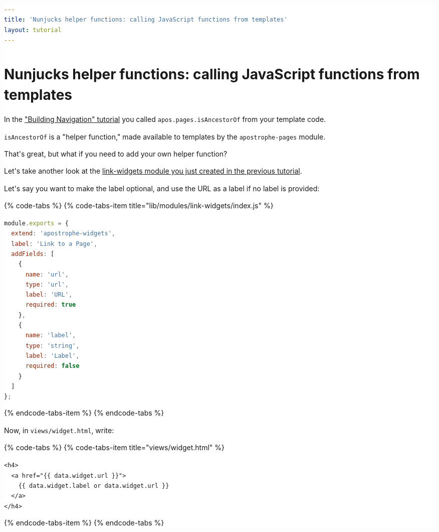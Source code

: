 ```yaml
---
title: 'Nunjucks helper functions: calling JavaScript functions from templates'
layout: tutorial
---
```


# Nunjucks helper functions: calling JavaScript functions from templates

In the ["Building Navigation" tutorial](/tutorials/core-concepts/01-pages-and-navigation/connecting-pages.md) you called `apos.pages.isAncestorOf` from your template code.

`isAncestorOf` is a "helper function," made available to templates by the `apostrophe-pages` module.

That's great, but what if you need to add your own helper function?

Let's take another look at the [link-widgets module you just created in the previous tutorial](/tutorials/core-concepts/02-editable-content-on-pages/custom-widgets.md).

Let's say you want to make the label optional, and use the URL as a label if no label is provided:

{% code-tabs %}
{% code-tabs-item title="lib/modules/link-widgets/index.js" %}
```javascript
module.exports = {
  extend: 'apostrophe-widgets',
  label: 'Link to a Page',
  addFields: [
    {
      name: 'url',
      type: 'url',
      label: 'URL',
      required: true
    },
    {
      name: 'label',
      type: 'string',
      label: 'Label',
      required: false
    }
  ]
};
```
{% endcode-tabs-item %}
{% endcode-tabs %}

Now, in `views/widget.html`, write:

{% code-tabs %}
{% code-tabs-item title="views/widget.html" %}
```markup
<h4>
  <a href="{{ data.widget.url }}">
    {{ data.widget.label or data.widget.url }}
  </a>
</h4>
```
{% endcode-tabs-item %}
{% endcode-tabs %}
